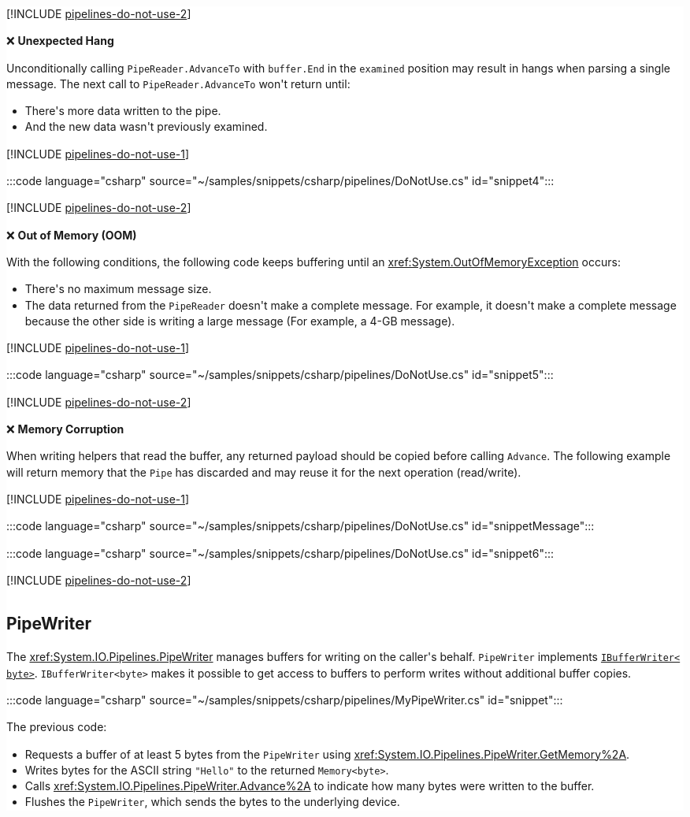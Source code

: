 [!INCLUDE [pipelines-do-not-use-2](../../../includes/pipelines-do-not-use-2.md)]

❌ **Unexpected Hang**

Unconditionally calling `PipeReader.AdvanceTo` with `buffer.End` in the `examined` position may result in hangs when parsing a single message. The next call to `PipeReader.AdvanceTo` won't return until:

* There's more data written to the pipe.
* And the new data wasn't previously examined.

[!INCLUDE [pipelines-do-not-use-1](../../../includes/pipelines-do-not-use-1.md)]

:::code language="csharp" source="~/samples/snippets/csharp/pipelines/DoNotUse.cs" id="snippet4":::

[!INCLUDE [pipelines-do-not-use-2](../../../includes/pipelines-do-not-use-2.md)]

❌ **Out of Memory (OOM)**

With the following conditions, the following code keeps buffering until an <xref:System.OutOfMemoryException> occurs:

* There's no maximum message size.
* The data returned from the `PipeReader` doesn't make a complete message. For example, it doesn't make a complete message because the other side is writing a large message (For example, a 4-GB message).

[!INCLUDE [pipelines-do-not-use-1](../../../includes/pipelines-do-not-use-1.md)]

:::code language="csharp" source="~/samples/snippets/csharp/pipelines/DoNotUse.cs" id="snippet5":::

[!INCLUDE [pipelines-do-not-use-2](../../../includes/pipelines-do-not-use-2.md)]

❌ **Memory Corruption**

When writing helpers that read the buffer, any returned payload should be copied before calling `Advance`. The following example will return memory that the `Pipe` has discarded and may reuse it for the next operation (read/write).

[!INCLUDE [pipelines-do-not-use-1](../../../includes/pipelines-do-not-use-1.md)]

:::code language="csharp" source="~/samples/snippets/csharp/pipelines/DoNotUse.cs" id="snippetMessage":::

:::code language="csharp" source="~/samples/snippets/csharp/pipelines/DoNotUse.cs" id="snippet6":::

[!INCLUDE [pipelines-do-not-use-2](../../../includes/pipelines-do-not-use-2.md)]

## PipeWriter

The <xref:System.IO.Pipelines.PipeWriter> manages buffers for writing on the caller's behalf. `PipeWriter` implements [`IBufferWriter<byte>`](xref:System.Buffers.IBufferWriter%601). `IBufferWriter<byte>` makes it possible to get access to buffers to perform writes without additional buffer copies.

:::code language="csharp" source="~/samples/snippets/csharp/pipelines/MyPipeWriter.cs" id="snippet":::

The previous code:

* Requests a buffer of at least 5 bytes from the `PipeWriter` using <xref:System.IO.Pipelines.PipeWriter.GetMemory%2A>.
* Writes bytes for the ASCII string `"Hello"` to the returned `Memory<byte>`.
* Calls <xref:System.IO.Pipelines.PipeWriter.Advance%2A> to indicate how many bytes were written to the buffer.
* Flushes the `PipeWriter`, which sends the bytes to the underlying device.
